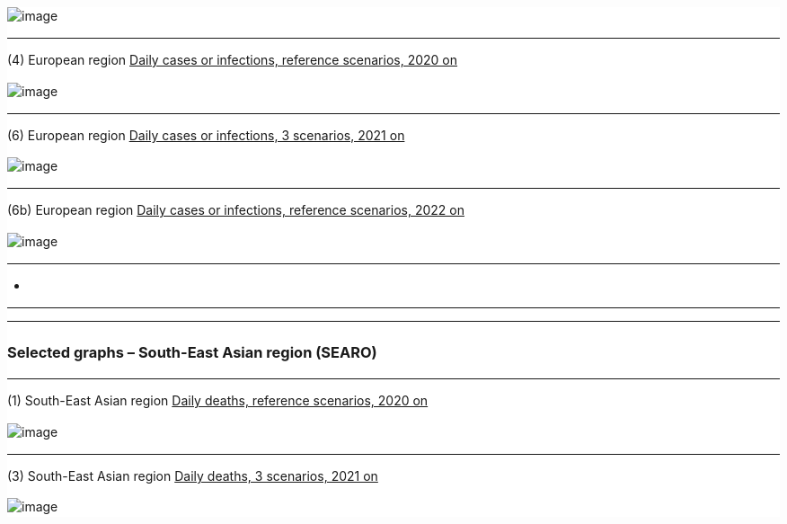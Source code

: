 ![image](https://user-images.githubusercontent.com/30849720/164912776-9164dc3a-065c-424e-8775-8e2a6058c670.png)

****

(4) European region [Daily cases or infections, reference scenarios, 2020 on](https://github.com/pourmalek/CovidVisualizedGlobal/blob/main/20220422/output/merge/graph%20EURO%2022%20C-19%20daily%20cases%2C%20EURO%2C%20reference%20scenarios%2C%202021.pdf)

![image](https://user-images.githubusercontent.com/30849720/164912816-39d76c78-6fdd-4d69-ae41-ea48ec5b4a38.png)
  
****

(6) European region [Daily cases or infections, 3 scenarios, 2021 on](https://github.com/pourmalek/CovidVisualizedGlobal/blob/main/20220422/output/merge/graph%20EURO%2024%20C-19%20daily%20cases%2C%20EURO%2C%203%20scenarios%2C%202021%2C%20uncertainty.pdf)

![image](https://user-images.githubusercontent.com/30849720/164912841-bf5ccb42-3b62-4d7e-8435-c4cd1f6e80f0.png)
  
****

(6b) European region [Daily cases or infections, reference scenarios, 2022 on](https://github.com/pourmalek/CovidVisualizedGlobal/blob/main/20220422/output/merge/graph%20EURO%2024b%20C-19%20daily%20cases%20or%20infections%2C%20EURO%2C%20reference%20scenarios%2C%202022.pdf)

![image](https://user-images.githubusercontent.com/30849720/164912886-fc48f654-e03c-4bc0-9ca9-0279dbcacab3.png)

****








*


****
****

### Selected graphs – South-East Asian region (SEARO)

****

(1) South-East Asian region [Daily deaths, reference scenarios, 2020 on](https://github.com/pourmalek/CovidVisualizedGlobal/blob/main/20220422/output/merge/graph%20SEARO%2011a%20C-19%20daily%20deaths%2C%20SEARO%2C%20reference%20scenarios%2C%20all%20time.pdf)

![image](https://user-images.githubusercontent.com/30849720/164913125-47a94ecb-955c-48fd-9b27-fef15e0e2c2a.png)
  
****

(3) South-East Asian region [Daily deaths, 3 scenarios, 2021 on](https://github.com/pourmalek/CovidVisualizedGlobal/blob/main/20220422/output/merge/graph%20SEARO%2014%20C-19%20daily%20deaths%2C%20SEARO%2C%203%20scenarios%2C%202021.pdf)

![image](https://user-images.githubusercontent.com/30849720/164913163-a32c2689-85f4-4d34-9ef4-03f624e6c250.png)
  